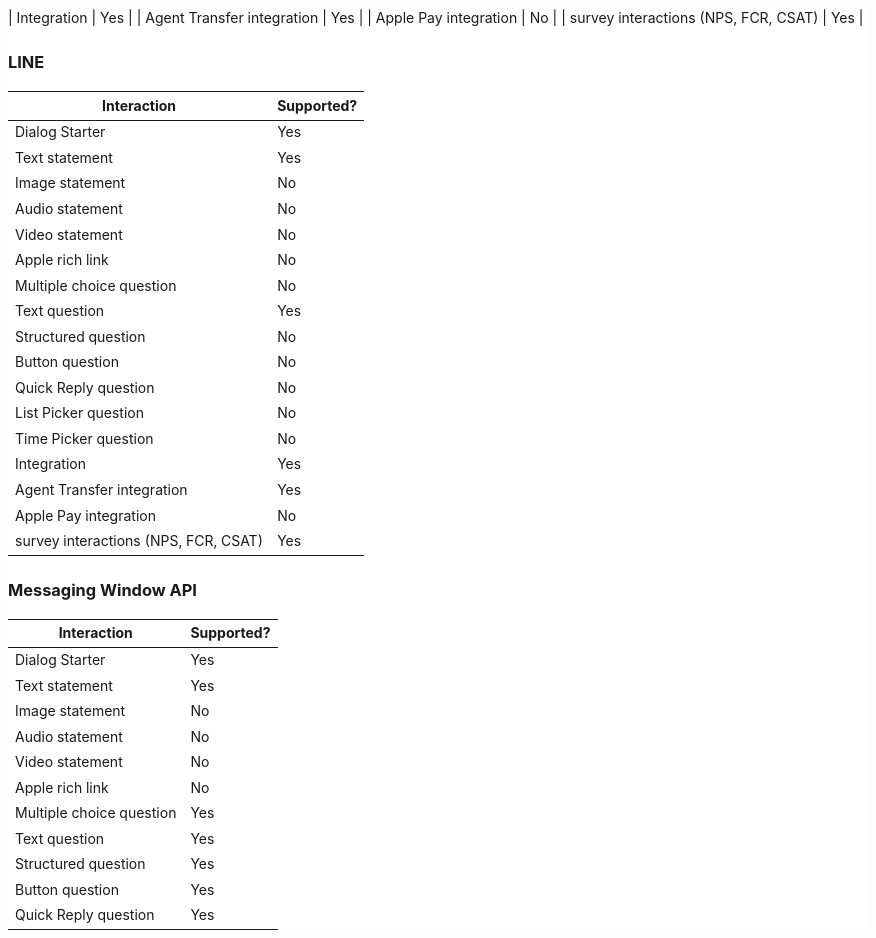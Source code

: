| Integration | Yes |
| Agent Transfer integration | Yes |
| Apple Pay integration | No |
| survey interactions (NPS, FCR, CSAT) | Yes |

### LINE

| Interaction | Supported? |
| --- | --- |
| Dialog Starter | Yes |
| Text statement | Yes |
| Image statement | No |
| Audio statement | No |
| Video statement | No |
| Apple rich link | No |
| Multiple choice question | No |
| Text question | Yes |
| Structured question | No |
| Button question | No |
| Quick Reply question | No |
| List Picker question | No |
| Time Picker question | No |
| Integration | Yes |
| Agent Transfer integration | Yes |
| Apple Pay integration | No |
| survey interactions (NPS, FCR, CSAT) | Yes |

### Messaging Window API

| Interaction | Supported? |
| --- | --- |
| Dialog Starter | Yes |
| Text statement | Yes |
| Image statement | No |
| Audio statement | No |
| Video statement | No |
| Apple rich link | No |
| Multiple choice question | Yes |
| Text question | Yes |
| Structured question | Yes |
| Button question | Yes |
| Quick Reply question | Yes |
